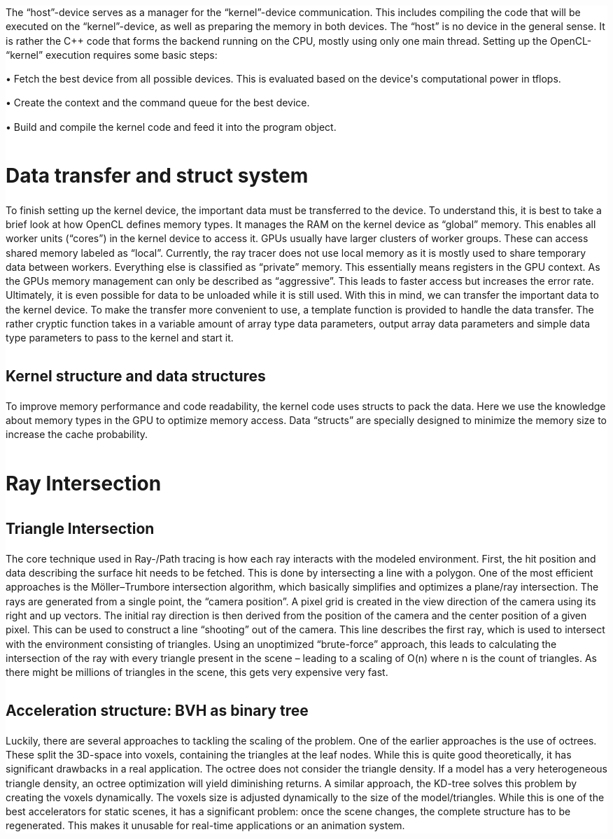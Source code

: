 The “host”-device serves as a manager for the “kernel”-device communication. This includes compiling the code that will be executed on the “kernel”-device, as well as preparing the memory in both devices. The “host” is no device in the general sense. It is rather the C++ code that forms the backend running on the CPU, mostly using only one main thread.
Setting up the OpenCL- “kernel” execution requires some basic steps:

•	Fetch the best device from all possible devices. This is evaluated based on the device's computational power in tflops.

•	Create the context and the command queue for the best device.

•	Build and compile the kernel code and feed it into the program object.

# Data transfer and struct system
To finish setting up the kernel device, the important data must be transferred to the device. To understand this, it is best to take a brief look at how OpenCL defines memory types. It manages the RAM on the kernel device as “global” memory. This enables all worker units (“cores”) in the kernel device to access it. GPUs usually have larger clusters of worker groups. These can access shared memory labeled as “local”. Currently, the ray tracer does not use local memory as it is mostly used to share temporary data between workers. 
Everything else is classified as “private” memory. This essentially means registers in the GPU context. As the GPUs memory management can only be described as “aggressive”. This leads to faster access but increases the error rate. Ultimately, it is even possible for data to be unloaded while it is still used. 
With this in mind, we can transfer the important data to the kernel device. To make the transfer more convenient to use, a template function is provided to handle the data transfer. The rather cryptic function takes in a variable amount of array type data parameters, output array data parameters and simple data type parameters to pass to the kernel and start it.

## Kernel structure and data structures
To improve memory performance and code readability, the kernel code uses structs to pack the data. Here we use the knowledge about memory types in the GPU to optimize memory access. Data “structs” are specially designed to minimize the memory size to increase the cache probability.


# Ray Intersection
## Triangle Intersection
The core technique used in Ray-/Path tracing is how each ray interacts with the modeled environment. First, the hit position and data describing the surface hit needs to be fetched. This is done by intersecting a line with a polygon. One of the most efficient approaches is the Möller–Trumbore intersection algorithm, which basically simplifies and optimizes a plane/ray intersection. 
The rays are generated from a single point, the “camera position”. A pixel grid is created in the view direction of the camera using its right and up vectors. The initial ray direction is then derived from the position of the camera and the center position of a given pixel.
This can be used to construct a line “shooting” out of the camera. This line describes the first ray, which is used to intersect with the environment consisting of triangles. Using an unoptimized “brute-force” approach, this leads to calculating the intersection of the ray with every triangle present in the scene – leading to a scaling of O(n) where n is the count of triangles. As there might be millions of triangles in the scene, this gets very expensive very fast.
## Acceleration structure: BVH as binary tree
Luckily, there are several approaches to tackling the scaling of the problem. One of the earlier approaches is the use of octrees. These split the 3D-space into voxels, containing the triangles at the leaf nodes. While this is quite good theoretically, it has significant drawbacks in a real application. The octree does not consider the triangle density. If a model has a very heterogeneous triangle density, an octree optimization will yield diminishing returns.
A similar approach, the KD-tree solves this problem by creating the voxels dynamically. The voxels size is adjusted dynamically to the size of the model/triangles. While this is one of the best accelerators for static scenes, it has a significant problem: once the scene changes, the complete structure has to be regenerated. This makes it unusable for real-time applications or an animation system.